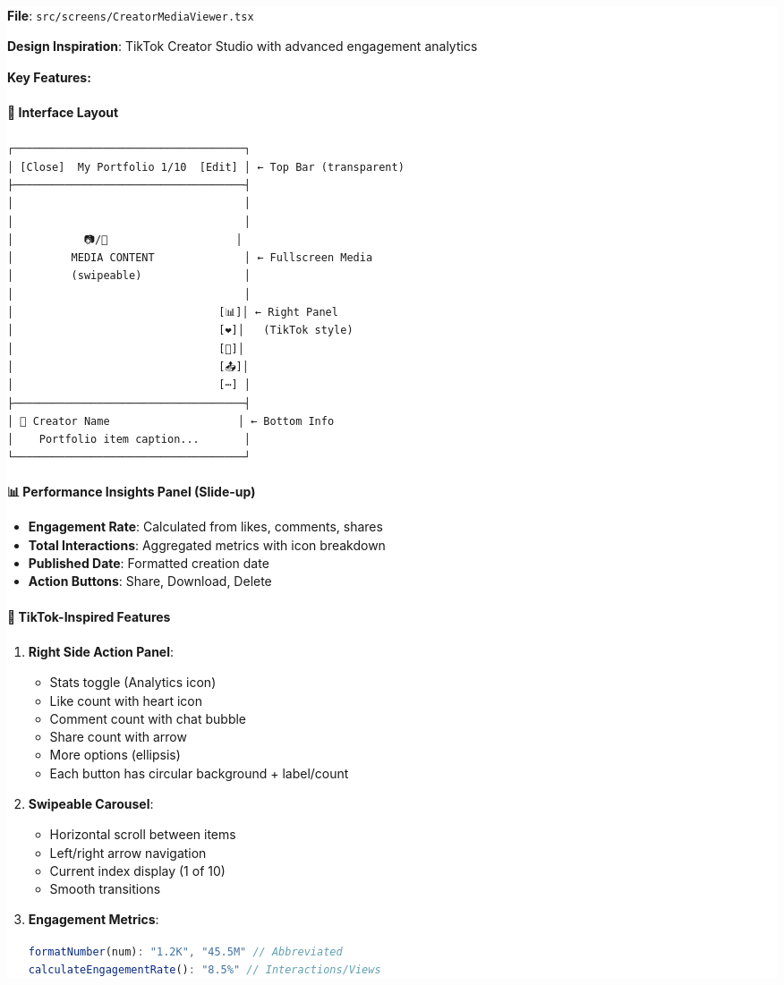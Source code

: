 **File**: `src/screens/CreatorMediaViewer.tsx`

**Design Inspiration**: TikTok Creator Studio with advanced engagement analytics

**Key Features:**

#### 🎨 Interface Layout
```
┌────────────────────────────────────┐
│ [Close]  My Portfolio 1/10  [Edit] │ ← Top Bar (transparent)
├────────────────────────────────────┤
│                                    │
│                                    │
│           📷/🎥                    │ 
│         MEDIA CONTENT              │ ← Fullscreen Media
│         (swipeable)                │
│                                    │
│                                [📊]│ ← Right Panel
│                                [❤️]│   (TikTok style)
│                                [💬]│
│                                [📤]│
│                                [⋯] │
├────────────────────────────────────┤
│ 👤 Creator Name                    │ ← Bottom Info
│    Portfolio item caption...       │
└────────────────────────────────────┘
```

#### 📊 Performance Insights Panel (Slide-up)
- **Engagement Rate**: Calculated from likes, comments, shares
- **Total Interactions**: Aggregated metrics with icon breakdown
- **Published Date**: Formatted creation date
- **Action Buttons**: Share, Download, Delete

#### 🎯 TikTok-Inspired Features

1. **Right Side Action Panel**:
   - Stats toggle (Analytics icon)
   - Like count with heart icon
   - Comment count with chat bubble
   - Share count with arrow
   - More options (ellipsis)
   - Each button has circular background + label/count

2. **Swipeable Carousel**:
   - Horizontal scroll between items
   - Left/right arrow navigation
   - Current index display (1 of 10)
   - Smooth transitions

3. **Engagement Metrics**:
   ```typescript
   formatNumber(num): "1.2K", "45.5M" // Abbreviated
   calculateEngagementRate(): "8.5%" // Interactions/Views
   ```
